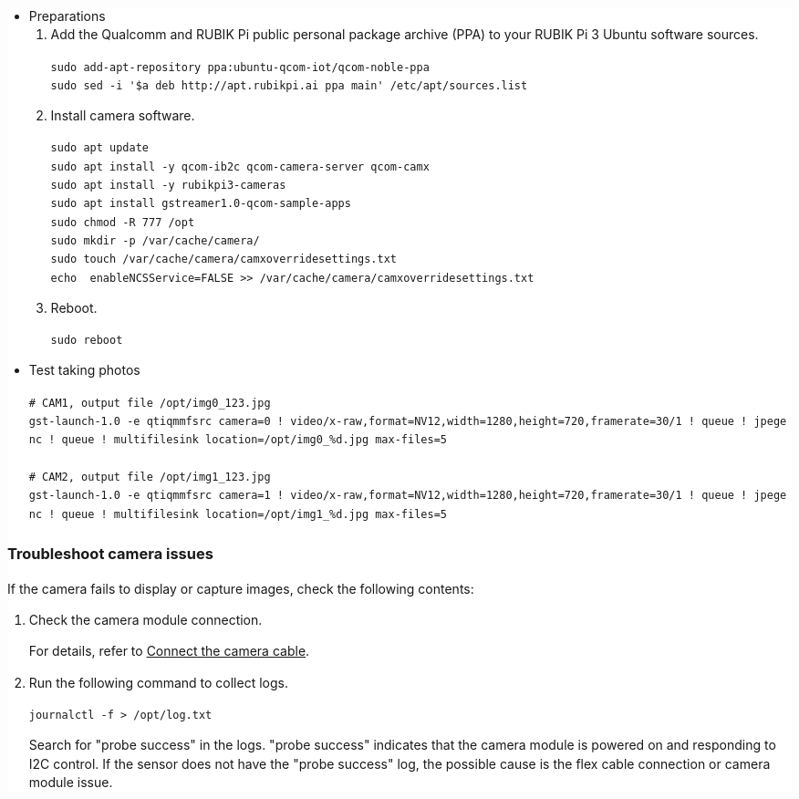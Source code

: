 * Preparations
    1. Add the Qualcomm and RUBIK Pi public personal package archive (PPA) to your RUBIK Pi 3 Ubuntu software sources.
        ```shell
        sudo add-apt-repository ppa:ubuntu-qcom-iot/qcom-noble-ppa
        sudo sed -i '$a deb http://apt.rubikpi.ai ppa main' /etc/apt/sources.list
        ```
    2. Install camera software.
        ```shell
        sudo apt update
        sudo apt install -y qcom-ib2c qcom-camera-server qcom-camx
        sudo apt install -y rubikpi3-cameras
        sudo apt install gstreamer1.0-qcom-sample-apps
        sudo chmod -R 777 /opt
        sudo mkdir -p /var/cache/camera/
        sudo touch /var/cache/camera/camxoverridesettings.txt
        echo  enableNCSService=FALSE >> /var/cache/camera/camxoverridesettings.txt
        ```
    3. Reboot.
        ```shell
        sudo reboot
        ```
* Test taking photos
    ```shell
    # CAM1, output file /opt/img0_123.jpg
    gst-launch-1.0 -e qtiqmmfsrc camera=0 ! video/x-raw,format=NV12,width=1280,height=720,framerate=30/1 ! queue ! jpegenc ! queue ! multifilesink location=/opt/img0_%d.jpg max-files=5

    # CAM2, output file /opt/img1_123.jpg
    gst-launch-1.0 -e qtiqmmfsrc camera=1 ! video/x-raw,format=NV12,width=1280,height=720,framerate=30/1 ! queue ! jpegenc ! queue ! multifilesink location=/opt/img1_%d.jpg max-files=5
    ```


### Troubleshoot camera issues

If the camera fails to display or capture images, check the following contents:

1. Check the camera module connection.

   For details, refer to [Connect the camera cable](#cameracable).

2. Run the following command to collect logs.

   ```shell
   journalctl -f > /opt/log.txt
   ```

   Search for "probe success" in the logs. "probe success" indicates that the camera module is powered on and responding to I2C control. If the sensor does not have the "probe success" log, the possible cause is the flex cable connection or camera module issue.
   